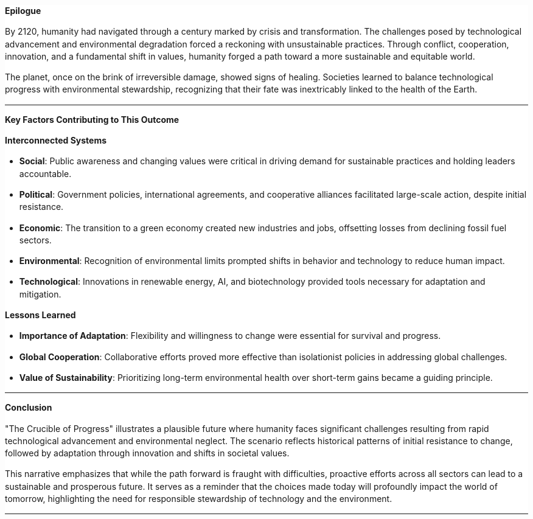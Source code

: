 
**Epilogue**

By 2120, humanity had navigated through a century marked by crisis and transformation. The challenges posed by technological advancement and environmental degradation forced a reckoning with unsustainable practices. Through conflict, cooperation, innovation, and a fundamental shift in values, humanity forged a path toward a more sustainable and equitable world.

The planet, once on the brink of irreversible damage, showed signs of healing. Societies learned to balance technological progress with environmental stewardship, recognizing that their fate was inextricably linked to the health of the Earth.

---

**Key Factors Contributing to This Outcome**

**Interconnected Systems**

- **Social**: Public awareness and changing values were critical in driving demand for sustainable practices and holding leaders accountable.

- **Political**: Government policies, international agreements, and cooperative alliances facilitated large-scale action, despite initial resistance.

- **Economic**: The transition to a green economy created new industries and jobs, offsetting losses from declining fossil fuel sectors.

- **Environmental**: Recognition of environmental limits prompted shifts in behavior and technology to reduce human impact.

- **Technological**: Innovations in renewable energy, AI, and biotechnology provided tools necessary for adaptation and mitigation.

**Lessons Learned**

- **Importance of Adaptation**: Flexibility and willingness to change were essential for survival and progress.

- **Global Cooperation**: Collaborative efforts proved more effective than isolationist policies in addressing global challenges.

- **Value of Sustainability**: Prioritizing long-term environmental health over short-term gains became a guiding principle.

---

**Conclusion**

"The Crucible of Progress" illustrates a plausible future where humanity faces significant challenges resulting from rapid technological advancement and environmental neglect. The scenario reflects historical patterns of initial resistance to change, followed by adaptation through innovation and shifts in societal values.

This narrative emphasizes that while the path forward is fraught with difficulties, proactive efforts across all sectors can lead to a sustainable and prosperous future. It serves as a reminder that the choices made today will profoundly impact the world of tomorrow, highlighting the need for responsible stewardship of technology and the environment.

---
